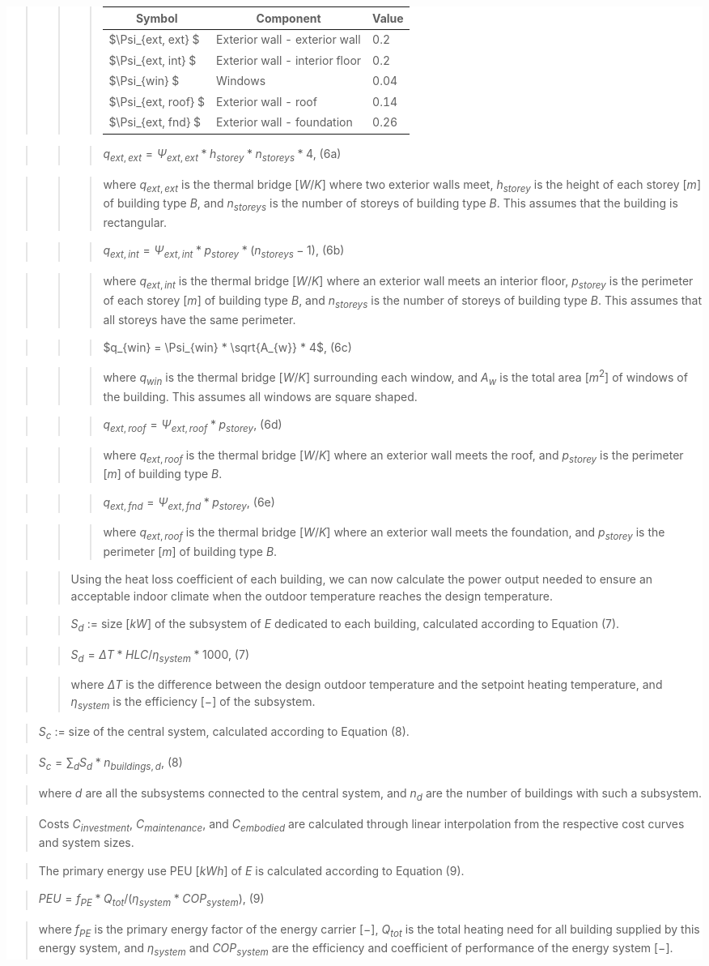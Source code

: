 >>> | Symbol | Component | Value  |
>>> |--------| ----------| ------ |
>>> | $\Psi_{ext, ext} $| Exterior wall - exterior wall | 0.2 |
>>> | $\Psi_{ext, int} $| Exterior wall - interior floor | 0.2 |
>>> | $\Psi_{win} $| Windows | 0.04 |
>>> | $\Psi_{ext, roof} $| Exterior wall - roof | 0.14 |
>>> | $\Psi_{ext, fnd} $| Exterior wall - foundation | 0.26 |

>>> $q_{ext, ext} = \Psi_{ext, ext} * h_{storey} * n_{storeys} * 4$, (6a)

>>> where $q_{ext, ext}$ is the thermal bridge $[W/K]$ where two exterior walls meet, $h_{storey}$ is the height of each storey $[m]$ of building type $B$, and $n_{storeys}$ is the number of storeys of building type $B$. This assumes that the building is rectangular.

>>> $q_{ext, int} = \Psi_{ext, int} * p_{storey} * (n_{storeys} - 1)$, (6b)

>>> where $q_{ext, int}$ is the thermal bridge $[W/K]$ where an exterior wall meets an interior floor, $p_{storey}$ is the perimeter of each storey $[m]$ of building type $B$, and $n_{storeys}$ is the number of storeys of building type $B$. This assumes that all storeys have the same perimeter.

>>> $q_{win} = \Psi_{win} * \sqrt{A_{w}} * 4$, (6c)

>>> where $q_{win}$ is the thermal bridge $[W/K]$ surrounding each window, and $A_{w}$ is the total area $[m^2]$ of windows of the building. This assumes all windows are square shaped.

>>> $q_{ext, roof} = \Psi_{ext, roof} * p_{storey}$, (6d)

>>> where $q_{ext, roof}$ is the thermal bridge $[W/K]$ where an exterior wall meets the roof, and $p_{storey}$ is the perimeter $[m]$ of building type $B$.

>>> $q_{ext, fnd} = \Psi_{ext, fnd} * p_{storey}$, (6e)

>>> where $q_{ext, roof}$ is the thermal bridge $[W/K]$ where an exterior wall meets the foundation,  and $p_{storey}$ is the perimeter $[m]$ of building type $B$.

>> Using the heat loss coefficient of each building, we can now calculate the power output needed to ensure an acceptable indoor climate when the outdoor temperature reaches the design temperature.

>> $S_d$ := size $[kW]$ of the subsystem of $E$ dedicated to each building, calculated according to Equation (7).

>> $S_d = \Delta T * HLC / \eta_{system} * 1000$, (7)

>> where $\Delta T$ is the difference between the design outdoor temperature and the setpoint heating temperature, and $\eta_{system}$ is the efficiency $[-]$ of the subsystem.

> $S_c$ := size of the central system, calculated according to Equation (8).

> $S_c = \sum_d{S_d * n_{buildings, d}}$, (8)

> where $d$ are all the subsystems connected to the central system, and $n_{d}$ are the number of buildings with such a subsystem.

> Costs $C_{investment}$, $C_{maintenance}$, and $C_{embodied}$ are calculated through linear interpolation from the respective cost curves and system sizes.

> The primary energy use PEU $[kWh]$ of $E$ is calculated according to Equation (9).

> $PEU = f_{PE} * Q_{tot} / (\eta_{system} * COP_{system})$, (9)

> where $f_{PE}$ is the primary energy factor of the energy carrier $[-]$, $Q_{tot}$ is the total heating need for all building supplied by this energy system, and $\eta_{system}$ and $COP_{system}$ are the efficiency and coefficient of performance of the energy system $[-]$.
